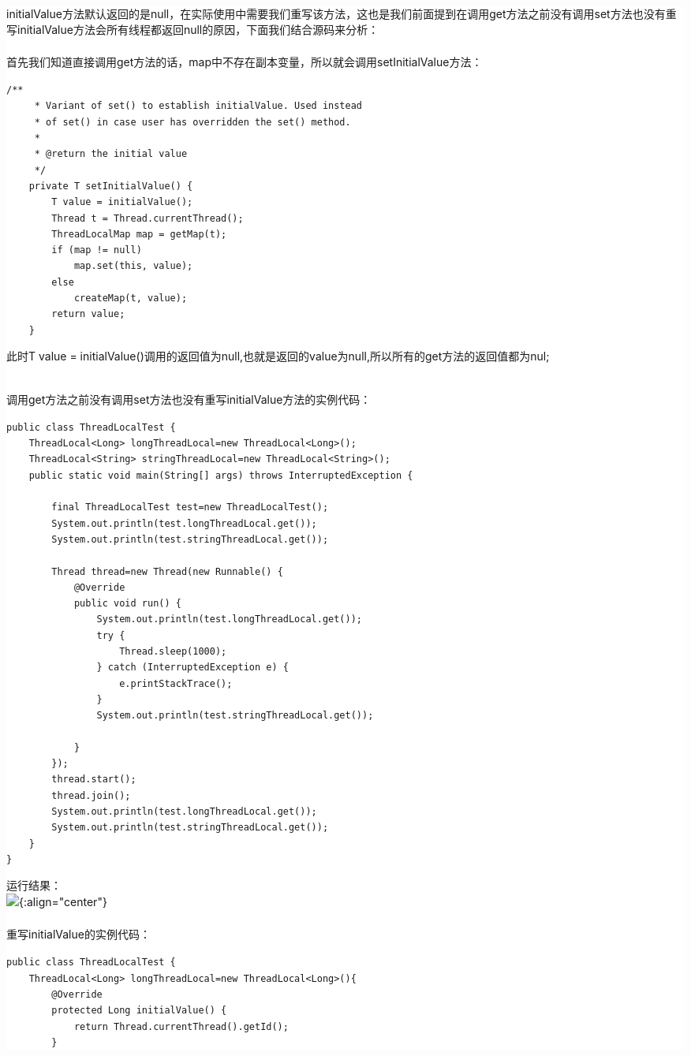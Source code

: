 initialValue方法默认返回的是null，在实际使用中需要我们重写该方法，这也是我们前面提到在调用get方法之前没有调用set方法也没有重写initialValue方法会所有线程都返回null的原因，下面我们结合源码来分析：<br><br>
首先我们知道直接调用get方法的话，map中不存在副本变量，所以就会调用setInitialValue方法：
```
/**
     * Variant of set() to establish initialValue. Used instead
     * of set() in case user has overridden the set() method.
     *
     * @return the initial value
     */
    private T setInitialValue() {
        T value = initialValue();
        Thread t = Thread.currentThread();
        ThreadLocalMap map = getMap(t);
        if (map != null)
            map.set(this, value);
        else
            createMap(t, value);
        return value;
    }
```
此时T value = initialValue()调用的返回值为null,也就是返回的value为null,所以所有的get方法的返回值都为nul;<br><br>

调用get方法之前没有调用set方法也没有重写initialValue方法的实例代码：
```
public class ThreadLocalTest {
    ThreadLocal<Long> longThreadLocal=new ThreadLocal<Long>();
    ThreadLocal<String> stringThreadLocal=new ThreadLocal<String>();
    public static void main(String[] args) throws InterruptedException {

        final ThreadLocalTest test=new ThreadLocalTest();
        System.out.println(test.longThreadLocal.get());
        System.out.println(test.stringThreadLocal.get());

        Thread thread=new Thread(new Runnable() {
            @Override
            public void run() {
                System.out.println(test.longThreadLocal.get());
                try {
                    Thread.sleep(1000);
                } catch (InterruptedException e) {
                    e.printStackTrace();
                }
                System.out.println(test.stringThreadLocal.get());

            }
        });
        thread.start();
        thread.join();
        System.out.println(test.longThreadLocal.get());
        System.out.println(test.stringThreadLocal.get());
    }
}
```
运行结果：<br>
![](https://itmanmzt.github.io/styles/images/threadlocal/001.jpg){:align="center"}<br><br>
重写initialValue的实例代码：
```
public class ThreadLocalTest {
    ThreadLocal<Long> longThreadLocal=new ThreadLocal<Long>(){
        @Override
        protected Long initialValue() {
            return Thread.currentThread().getId();
        }
```